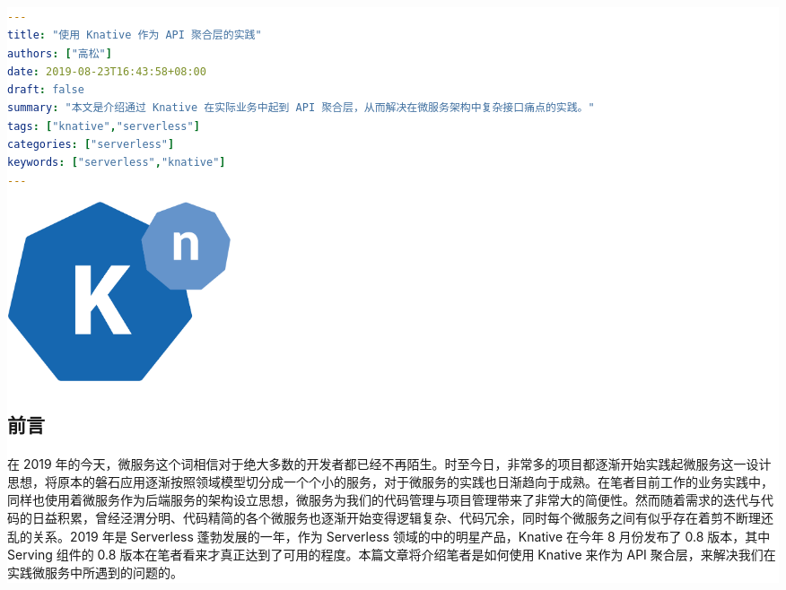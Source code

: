 ```yaml
---
title: "使用 Knative 作为 API 聚合层的实践"
authors: ["高松"]
date: 2019-08-23T16:43:58+08:00
draft: false
summary: "本文是介绍通过 Knative 在实际业务中起到 API 聚合层，从而解决在微服务架构中复杂接口痛点的实践。"
tags: ["knative","serverless"]
categories: ["serverless"]
keywords: ["serverless","knative"]
---
```


<img src="./img/knative-logo-cmyk.png" width="250" height="200" >

## 前言

在 2019 年的今天，微服务这个词相信对于绝大多数的开发者都已经不再陌生。时至今日，非常多的项目都逐渐开始实践起微服务这一设计思想，将原本的磐石应用逐渐按照领域模型切分成一个个小的服务，对于微服务的实践也日渐趋向于成熟。在笔者目前工作的业务实践中，同样也使用着微服务作为后端服务的架构设立思想，微服务为我们的代码管理与项目管理带来了非常大的简便性。然而随着需求的迭代与代码的日益积累，曾经泾渭分明、代码精简的各个微服务也逐渐开始变得逻辑复杂、代码冗余，同时每个微服务之间有似乎存在着剪不断理还乱的关系。2019 年是 Serverless 蓬勃发展的一年，作为 Serverless 领域的中的明星产品，Knative 在今年 8 月份发布了 0.8 版本，其中 Serving 组件的 0.8 版本在笔者看来才真正达到了可用的程度。本篇文章将介绍笔者是如何使用 Knative 来作为 API 聚合层，来解决我们在实践微服务中所遇到的问题的。
